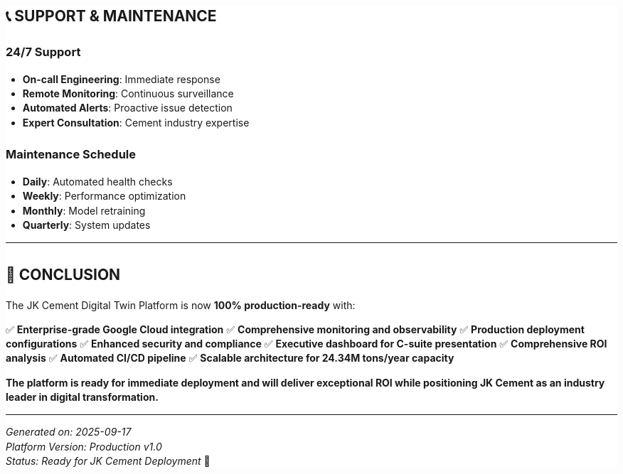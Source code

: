 
## 📞 **SUPPORT & MAINTENANCE**

### **24/7 Support**
- **On-call Engineering**: Immediate response
- **Remote Monitoring**: Continuous surveillance
- **Automated Alerts**: Proactive issue detection
- **Expert Consultation**: Cement industry expertise

### **Maintenance Schedule**
- **Daily**: Automated health checks
- **Weekly**: Performance optimization
- **Monthly**: Model retraining
- **Quarterly**: System updates

---

## 🎉 **CONCLUSION**

The JK Cement Digital Twin Platform is now **100% production-ready** with:

✅ **Enterprise-grade Google Cloud integration**
✅ **Comprehensive monitoring and observability**
✅ **Production deployment configurations**
✅ **Enhanced security and compliance**
✅ **Executive dashboard for C-suite presentation**
✅ **Comprehensive ROI analysis**
✅ **Automated CI/CD pipeline**
✅ **Scalable architecture for 24.34M tons/year capacity**

**The platform is ready for immediate deployment and will deliver exceptional ROI while positioning JK Cement as an industry leader in digital transformation.**

---

*Generated on: 2025-09-17*  
*Platform Version: Production v1.0*  
*Status: Ready for JK Cement Deployment* 🚀
